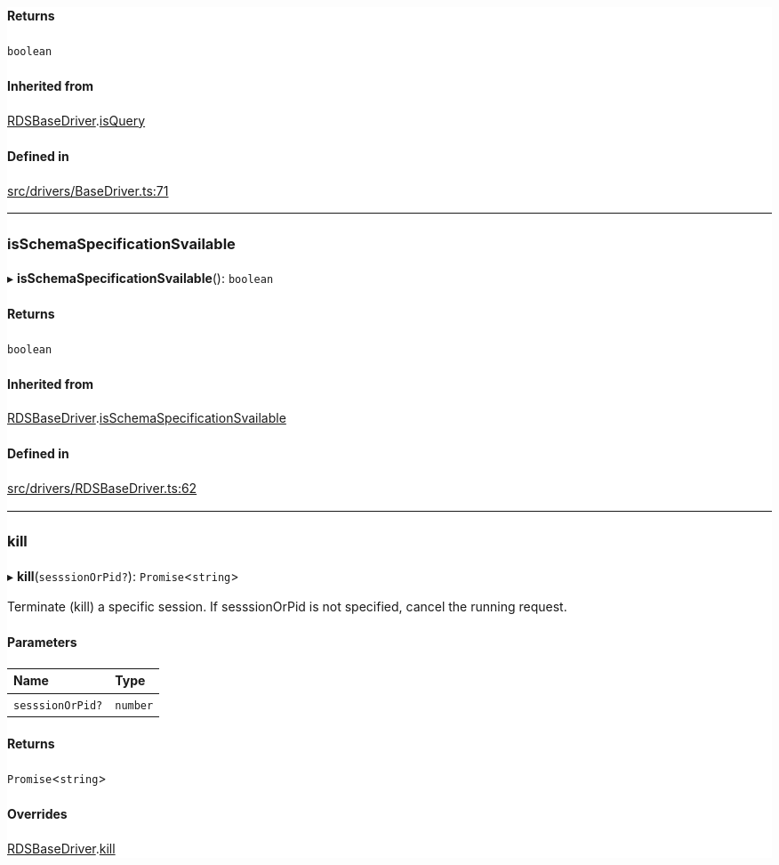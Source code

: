 #### Returns

`boolean`

#### Inherited from

[RDSBaseDriver](RDSBaseDriver.md).[isQuery](RDSBaseDriver.md#isquery)

#### Defined in

[src/drivers/BaseDriver.ts:71](https://github.com/l-v-yonsama/db-drivers/blob/008475a84bd680a123ece8a499deffe65fc9dfec/src/drivers/BaseDriver.ts#L71)

___

### isSchemaSpecificationSvailable

▸ **isSchemaSpecificationSvailable**(): `boolean`

#### Returns

`boolean`

#### Inherited from

[RDSBaseDriver](RDSBaseDriver.md).[isSchemaSpecificationSvailable](RDSBaseDriver.md#isschemaspecificationsvailable)

#### Defined in

[src/drivers/RDSBaseDriver.ts:62](https://github.com/l-v-yonsama/db-drivers/blob/008475a84bd680a123ece8a499deffe65fc9dfec/src/drivers/RDSBaseDriver.ts#L62)

___

### kill

▸ **kill**(`sesssionOrPid?`): `Promise`\<`string`\>

Terminate (kill) a specific session.
If sesssionOrPid is not specified, cancel the running request.

#### Parameters

| Name | Type |
| :------ | :------ |
| `sesssionOrPid?` | `number` |

#### Returns

`Promise`\<`string`\>

#### Overrides

[RDSBaseDriver](RDSBaseDriver.md).[kill](RDSBaseDriver.md#kill)
